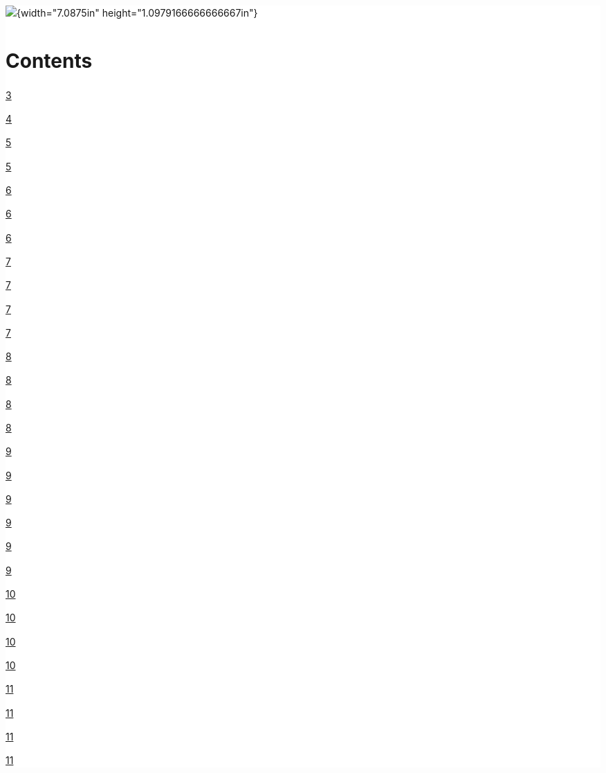![](media/image1.jpeg){width="7.0875in" height="1.0979166666666667in"}

 

Contents
========

[3](#contents)

[4](#foreword)

[5](#scope)

[5](#references)

[6](#definitions-and-abbreviations)

[6](#definitions)

[6](#abbreviations)

[7](#data-link-layer)

[7](#atm-transport-option)

[7](#protection-switching-at-atm-layer)

[7](#ip-transport-option)

[8](#iur-and-iub-data-transport-for-dch-and-e-dch-data-streams)

[8](#introduction)

[8](#atm-transport-option-1)

[8](#ip-transport-option-1)

[9](#transport-signalling-application-for-dch-and-e-dch-data-streams)

[9](#introduction-1)

[9](#alcap-in-atm-transport-option)

[9](#alcap-in-ip-transport-option)

[9](#signalling-bearer-for-alcap-on-iub-interface)

[9](#introduction-2)

[10](#signalling-bearer-in-atm-transport-option)

[10](#signalling-bearer-in-ip-transport-option)

[10](#signalling-bearer-for-alcap-on-iur-interface)

[10](#introduction-3)

[11](#signalling-bearer-in-atm-transport-option-1)

[11](#signalling-bearer-in-ip-transport-option-1)

[11](#interworking-between-atm-and-ip-transport-options)

[11](#introduction-4)
